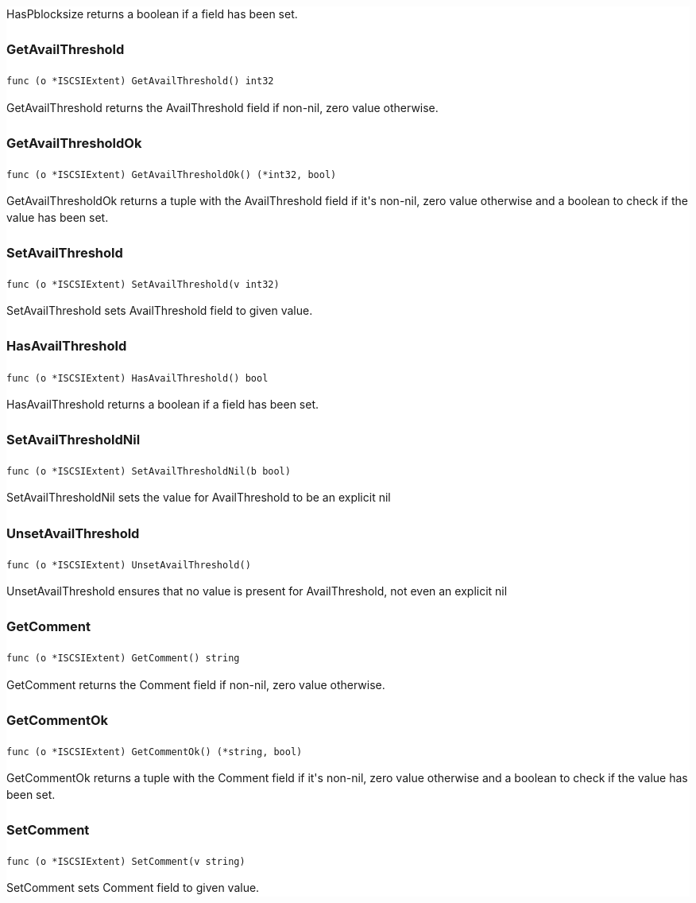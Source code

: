 HasPblocksize returns a boolean if a field has been set.

### GetAvailThreshold

`func (o *ISCSIExtent) GetAvailThreshold() int32`

GetAvailThreshold returns the AvailThreshold field if non-nil, zero value otherwise.

### GetAvailThresholdOk

`func (o *ISCSIExtent) GetAvailThresholdOk() (*int32, bool)`

GetAvailThresholdOk returns a tuple with the AvailThreshold field if it's non-nil, zero value otherwise
and a boolean to check if the value has been set.

### SetAvailThreshold

`func (o *ISCSIExtent) SetAvailThreshold(v int32)`

SetAvailThreshold sets AvailThreshold field to given value.

### HasAvailThreshold

`func (o *ISCSIExtent) HasAvailThreshold() bool`

HasAvailThreshold returns a boolean if a field has been set.

### SetAvailThresholdNil

`func (o *ISCSIExtent) SetAvailThresholdNil(b bool)`

 SetAvailThresholdNil sets the value for AvailThreshold to be an explicit nil

### UnsetAvailThreshold
`func (o *ISCSIExtent) UnsetAvailThreshold()`

UnsetAvailThreshold ensures that no value is present for AvailThreshold, not even an explicit nil
### GetComment

`func (o *ISCSIExtent) GetComment() string`

GetComment returns the Comment field if non-nil, zero value otherwise.

### GetCommentOk

`func (o *ISCSIExtent) GetCommentOk() (*string, bool)`

GetCommentOk returns a tuple with the Comment field if it's non-nil, zero value otherwise
and a boolean to check if the value has been set.

### SetComment

`func (o *ISCSIExtent) SetComment(v string)`

SetComment sets Comment field to given value.
